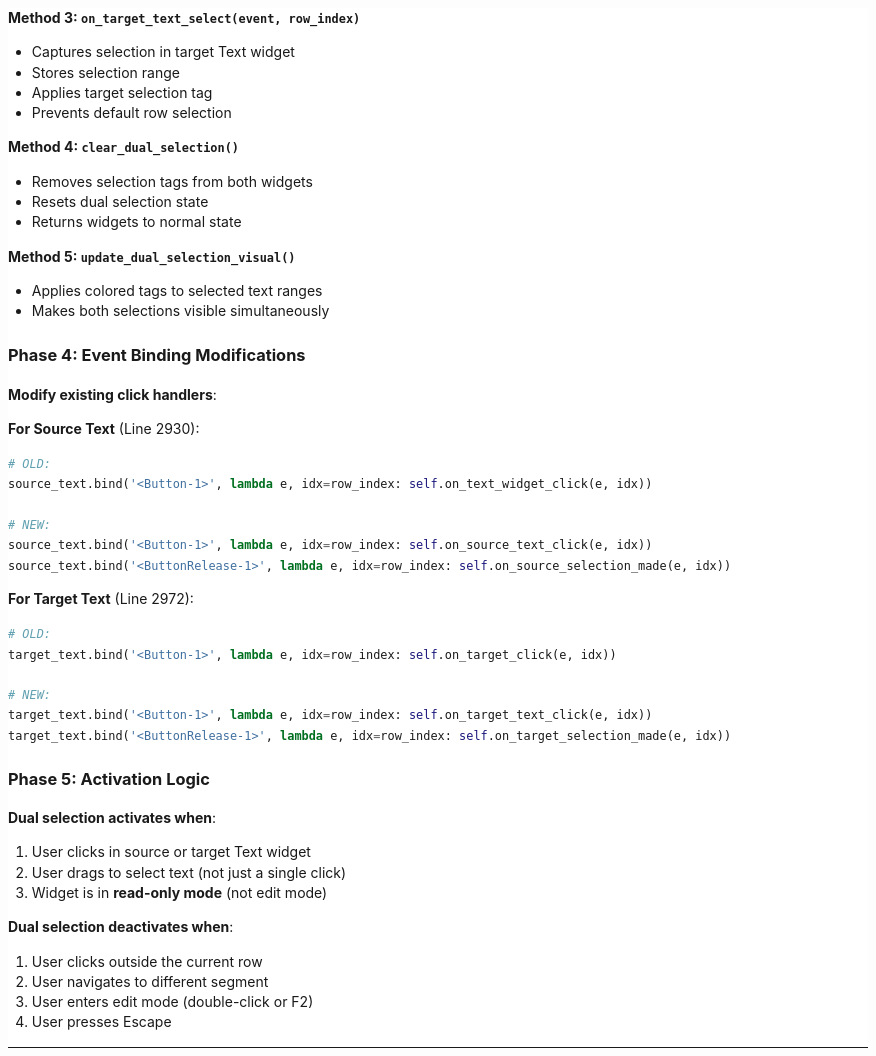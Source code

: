 **Method 3: `on_target_text_select(event, row_index)`**
- Captures selection in target Text widget
- Stores selection range
- Applies target selection tag
- Prevents default row selection

**Method 4: `clear_dual_selection()`**
- Removes selection tags from both widgets
- Resets dual selection state
- Returns widgets to normal state

**Method 5: `update_dual_selection_visual()`**
- Applies colored tags to selected text ranges
- Makes both selections visible simultaneously

### Phase 4: Event Binding Modifications

**Modify existing click handlers**:

**For Source Text** (Line 2930):
```python
# OLD:
source_text.bind('<Button-1>', lambda e, idx=row_index: self.on_text_widget_click(e, idx))

# NEW:
source_text.bind('<Button-1>', lambda e, idx=row_index: self.on_source_text_click(e, idx))
source_text.bind('<ButtonRelease-1>', lambda e, idx=row_index: self.on_source_selection_made(e, idx))
```

**For Target Text** (Line 2972):
```python
# OLD:
target_text.bind('<Button-1>', lambda e, idx=row_index: self.on_target_click(e, idx))

# NEW:
target_text.bind('<Button-1>', lambda e, idx=row_index: self.on_target_text_click(e, idx))
target_text.bind('<ButtonRelease-1>', lambda e, idx=row_index: self.on_target_selection_made(e, idx))
```

### Phase 5: Activation Logic

**Dual selection activates when**:
1. User clicks in source or target Text widget
2. User drags to select text (not just a single click)
3. Widget is in **read-only mode** (not edit mode)

**Dual selection deactivates when**:
1. User clicks outside the current row
2. User navigates to different segment
3. User enters edit mode (double-click or F2)
4. User presses Escape

---
